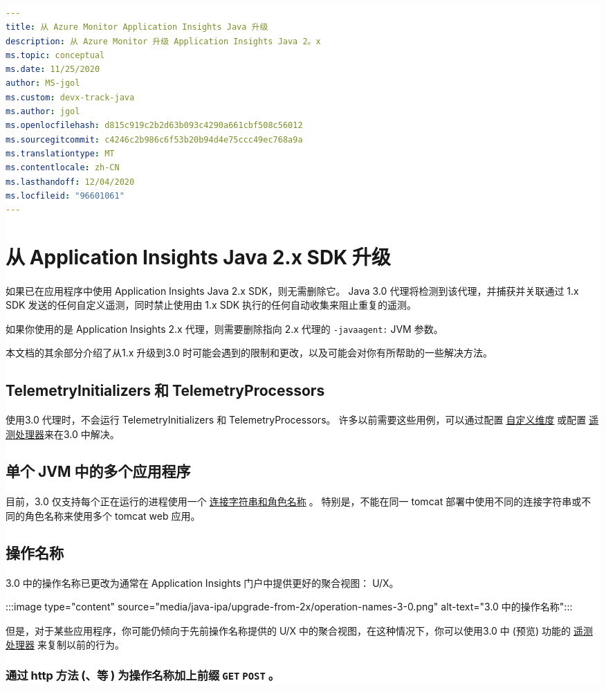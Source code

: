 ```yaml
---
title: 从 Azure Monitor Application Insights Java 升级
description: 从 Azure Monitor 升级 Application Insights Java 2。x
ms.topic: conceptual
ms.date: 11/25/2020
author: MS-jgol
ms.custom: devx-track-java
ms.author: jgol
ms.openlocfilehash: d815c919c2b2d63b093c4290a661cbf508c56012
ms.sourcegitcommit: c4246c2b986c6f53b20b94d4e75ccc49ec768a9a
ms.translationtype: MT
ms.contentlocale: zh-CN
ms.lasthandoff: 12/04/2020
ms.locfileid: "96601061"
---
```

# <a name="upgrading-from-application-insights-java-2x-sdk"></a>从 Application Insights Java 2.x SDK 升级

如果已在应用程序中使用 Application Insights Java 2.x SDK，则无需删除它。
Java 3.0 代理将检测到该代理，并捕获并关联通过 1.x SDK 发送的任何自定义遥测，同时禁止使用由 1.x SDK 执行的任何自动收集来阻止重复的遥测。

如果你使用的是 Application Insights 2.x 代理，则需要删除指向 2.x 代理的 `-javaagent:` JVM 参数。

本文档的其余部分介绍了从1.x 升级到3.0 时可能会遇到的限制和更改，以及可能会对你有所帮助的一些解决方法。

## <a name="telemetryinitializers-and-telemetryprocessors"></a>TelemetryInitializers 和 TelemetryProcessors

使用3.0 代理时，不会运行 TelemetryInitializers 和 TelemetryProcessors。
许多以前需要这些用例，可以通过配置 [自定义维度](./java-standalone-config.md#custom-dimensions) 或配置 [遥测处理器](./java-standalone-telemetry-processors.md)来在3.0 中解决。

## <a name="multiple-applications-in-a-single-jvm"></a>单个 JVM 中的多个应用程序

目前，3.0 仅支持每个正在运行的进程使用一个 [连接字符串和角色名称](./java-standalone-config.md#connection-string-and-role-name) 。 特别是，不能在同一 tomcat 部署中使用不同的连接字符串或不同的角色名称来使用多个 tomcat web 应用。

## <a name="operation-names"></a>操作名称

3.0 中的操作名称已更改为通常在 Application Insights 门户中提供更好的聚合视图： U/X。

:::image type="content" source="media/java-ipa/upgrade-from-2x/operation-names-3-0.png" alt-text="3.0 中的操作名称":::

但是，对于某些应用程序，你可能仍倾向于先前操作名称提供的 U/X 中的聚合视图，在这种情况下，你可以使用3.0 中 (预览) 功能的 [遥测处理器](./java-standalone-telemetry-processors.md) 来复制以前的行为。

### <a name="prefix-the-operation-name-with-the-http-method-get-post-etc"></a>通过 http 方法 (、等 ) 为操作名称加上前缀 `GET` `POST` 。
